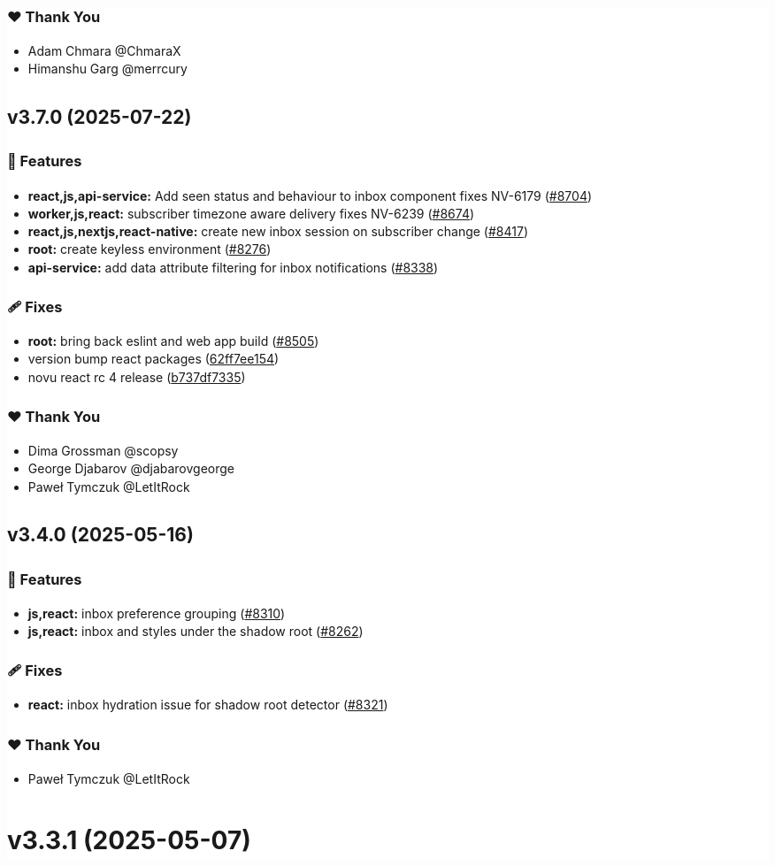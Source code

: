 ### ❤️ Thank You

- Adam Chmara @ChmaraX
- Himanshu Garg @merrcury

## v3.7.0 (2025-07-22)

### 🚀 Features

- **react,js,api-service:** Add seen status and behaviour to inbox component fixes NV-6179 ([#8704](https://github.com/novuhq/novu/pull/8704))
- **worker,js,react:** subscriber timezone aware delivery fixes NV-6239 ([#8674](https://github.com/novuhq/novu/pull/8674))
- **react,js,nextjs,react-native:** create new inbox session on subscriber change ([#8417](https://github.com/novuhq/novu/pull/8417))
- **root:** create keyless environment ([#8276](https://github.com/novuhq/novu/pull/8276))
- **api-service:** add data attribute filtering for inbox notifications ([#8338](https://github.com/novuhq/novu/pull/8338))

### 🩹 Fixes

- **root:** bring back eslint and web app build ([#8505](https://github.com/novuhq/novu/pull/8505))
- version bump react packages ([62ff7ee154](https://github.com/novuhq/novu/commit/62ff7ee154))
- novu react rc 4 release ([b737df7335](https://github.com/novuhq/novu/commit/b737df7335))

### ❤️ Thank You

- Dima Grossman @scopsy
- George Djabarov @djabarovgeorge
- Paweł Tymczuk @LetItRock

## v3.4.0 (2025-05-16)

### 🚀 Features

- **js,react:** inbox preference grouping ([#8310](https://github.com/novuhq/novu/pull/8310))
- **js,react:** inbox and styles under the shadow root ([#8262](https://github.com/novuhq/novu/pull/8262))

### 🩹 Fixes

- **react:** inbox hydration issue for shadow root detector ([#8321](https://github.com/novuhq/novu/pull/8321))

### ❤️ Thank You

- Paweł Tymczuk @LetItRock

# v3.3.1 (2025-05-07)

